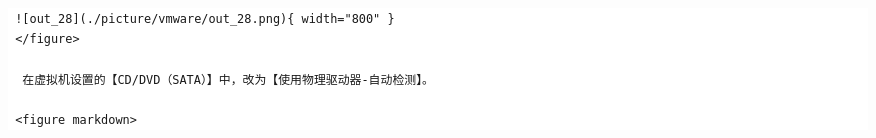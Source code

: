      ![out_28](./picture/vmware/out_28.png){ width="800" }
     </figure>

      在虚拟机设置的【CD/DVD（SATA）】中，改为【使用物理驱动器-自动检测】。

     <figure markdown>